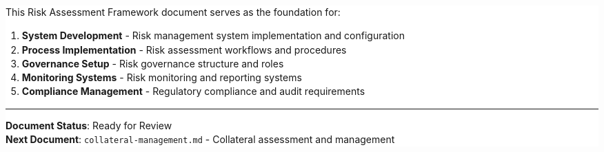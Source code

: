 This Risk Assessment Framework document serves as the foundation for:
1. **System Development** - Risk management system implementation and configuration
2. **Process Implementation** - Risk assessment workflows and procedures
3. **Governance Setup** - Risk governance structure and roles
4. **Monitoring Systems** - Risk monitoring and reporting systems
5. **Compliance Management** - Regulatory compliance and audit requirements

---

**Document Status**: Ready for Review  
**Next Document**: `collateral-management.md` - Collateral assessment and management

